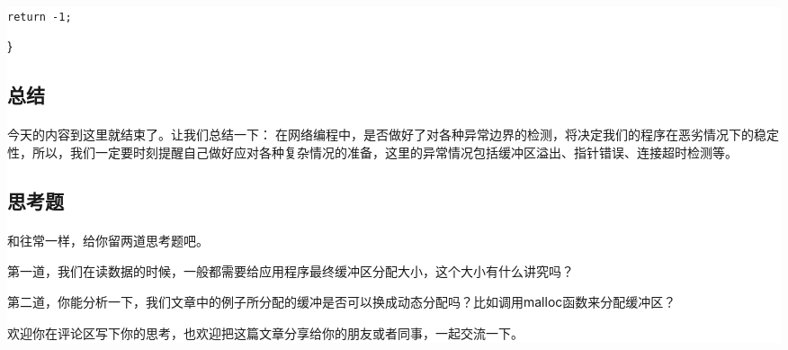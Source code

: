     return -1;
}
</code></pre><h2>总结</h2><p>今天的内容到这里就结束了。让我们总结一下： 在网络编程中，是否做好了对各种异常边界的检测，将决定我们的程序在恶劣情况下的稳定性，所以，我们一定要时刻提醒自己做好应对各种复杂情况的准备，这里的异常情况包括缓冲区溢出、指针错误、连接超时检测等。</p><h2>思考题</h2><p>和往常一样，给你留两道思考题吧。</p><p>第一道，我们在读数据的时候，一般都需要给应用程序最终缓冲区分配大小，这个大小有什么讲究吗？</p><p>第二道，你能分析一下，我们文章中的例子所分配的缓冲是否可以换成动态分配吗？比如调用malloc函数来分配缓冲区？</p><p>欢迎你在评论区写下你的思考，也欢迎把这篇文章分享给你的朋友或者同事，一起交流一下。</p>